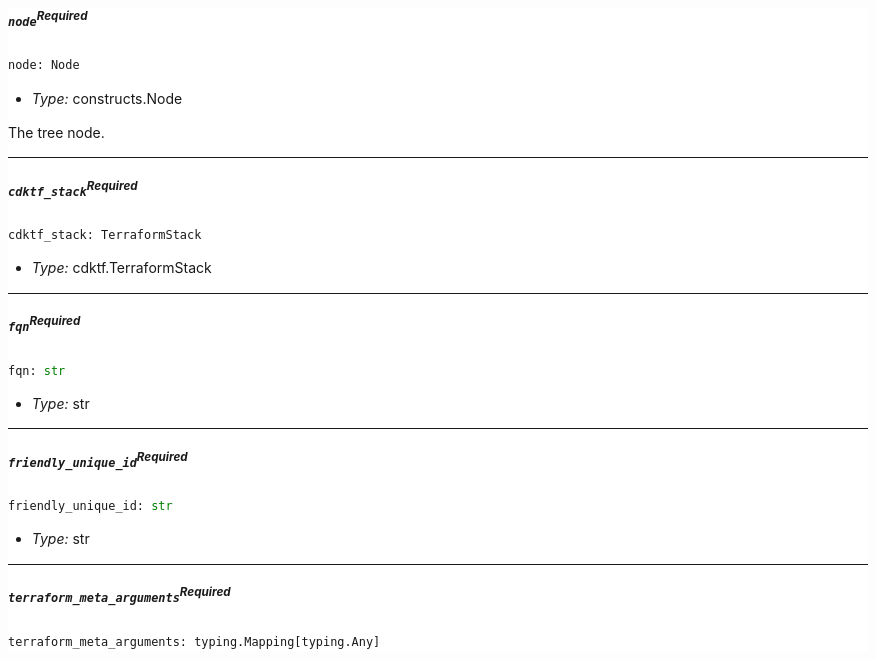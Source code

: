 
##### `node`<sup>Required</sup> <a name="node" id="@cdktf/provider-cloudflare.dataCloudflareHyperdriveConfigs.DataCloudflareHyperdriveConfigs.property.node"></a>

```python
node: Node
```

- *Type:* constructs.Node

The tree node.

---

##### `cdktf_stack`<sup>Required</sup> <a name="cdktf_stack" id="@cdktf/provider-cloudflare.dataCloudflareHyperdriveConfigs.DataCloudflareHyperdriveConfigs.property.cdktfStack"></a>

```python
cdktf_stack: TerraformStack
```

- *Type:* cdktf.TerraformStack

---

##### `fqn`<sup>Required</sup> <a name="fqn" id="@cdktf/provider-cloudflare.dataCloudflareHyperdriveConfigs.DataCloudflareHyperdriveConfigs.property.fqn"></a>

```python
fqn: str
```

- *Type:* str

---

##### `friendly_unique_id`<sup>Required</sup> <a name="friendly_unique_id" id="@cdktf/provider-cloudflare.dataCloudflareHyperdriveConfigs.DataCloudflareHyperdriveConfigs.property.friendlyUniqueId"></a>

```python
friendly_unique_id: str
```

- *Type:* str

---

##### `terraform_meta_arguments`<sup>Required</sup> <a name="terraform_meta_arguments" id="@cdktf/provider-cloudflare.dataCloudflareHyperdriveConfigs.DataCloudflareHyperdriveConfigs.property.terraformMetaArguments"></a>

```python
terraform_meta_arguments: typing.Mapping[typing.Any]
```
